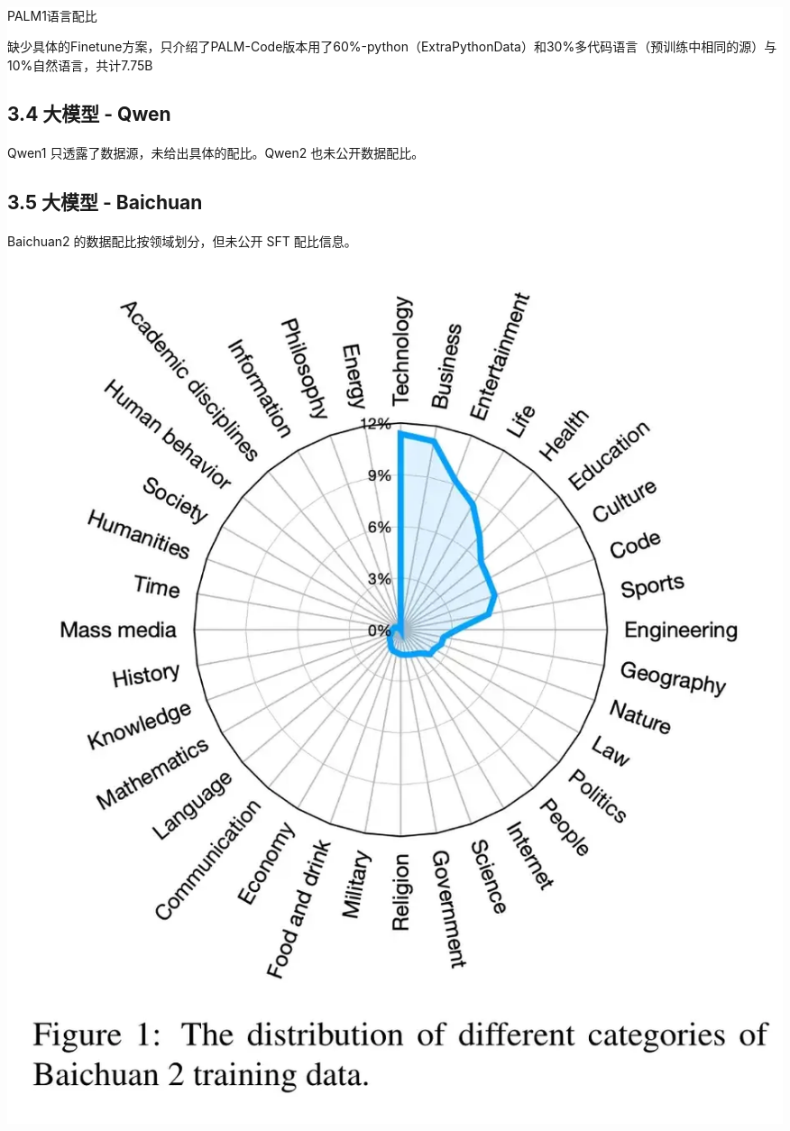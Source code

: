PALM1语言配比

缺少具体的Finetune方案，只介绍了PALM-Code版本用了60%-python（ExtraPythonData）和30%多代码语言（预训练中相同的源）与10%自然语言，共计7.75B

## 3.4 大模型 - Qwen
Qwen1 只透露了数据源，未给出具体的配比。Qwen2 也未公开数据配比。

## 3.5 大模型 - Baichuan
Baichuan2 的数据配比按领域划分，但未公开 SFT 配比信息。

![](.01_配比汇总_images/百川数据领域.png)
